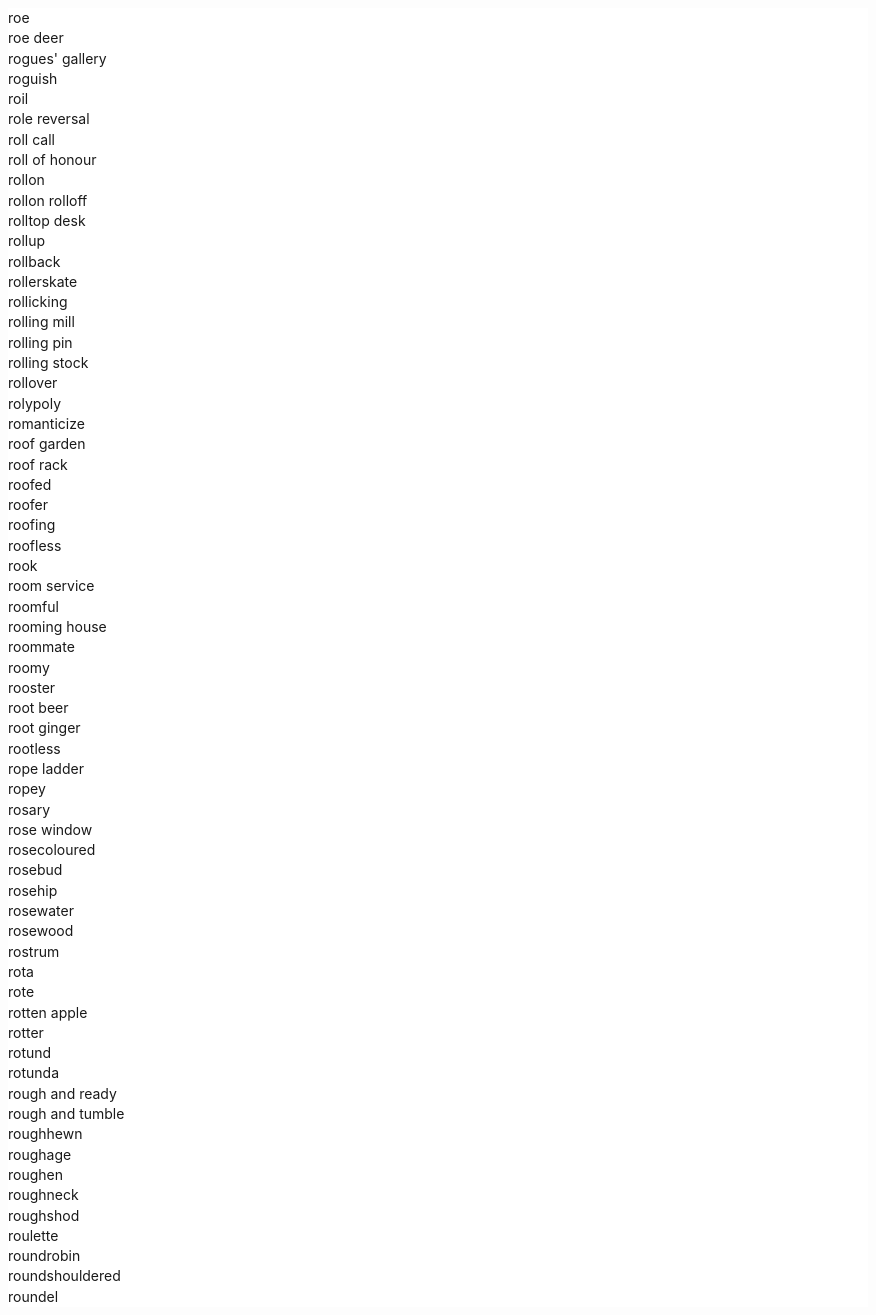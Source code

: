roe  
roe deer  
rogues' gallery  
roguish  
roil  
role reversal  
roll call  
roll of honour  
rollon  
rollon rolloff  
rolltop desk  
rollup  
rollback  
rollerskate  
rollicking  
rolling mill  
rolling pin  
rolling stock  
rollover  
rolypoly  
romanticize  
roof garden  
roof rack  
roofed  
roofer  
roofing  
roofless  
rook  
room service  
roomful  
rooming house  
roommate  
roomy  
rooster  
root beer  
root ginger  
rootless  
rope ladder  
ropey  
rosary  
rose window  
rosecoloured  
rosebud  
rosehip  
rosewater  
rosewood  
rostrum  
rota  
rote  
rotten apple  
rotter  
rotund  
rotunda  
rough and ready  
rough and tumble  
roughhewn  
roughage  
roughen  
roughneck  
roughshod  
roulette  
roundrobin  
roundshouldered  
roundel  